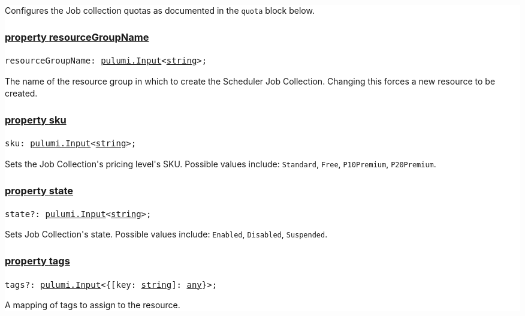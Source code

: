 Configures the Job collection quotas as documented in the `quota` block below.

</div>
<h3 class="pdoc-member-header" id="JobCollectionArgs-resourceGroupName">
<a class="pdoc-child-name" href="https://github.com/pulumi/pulumi-azure/blob/master/sdk/nodejs/scheduler/jobCollection.ts#L171">property <b>resourceGroupName</b></a>
</h3>
<div class="pdoc-member-contents" markdown="1">
<pre class="highlight"><span class='kd'></span>resourceGroupName: <a href='https://pulumi.io/reference/pkg/nodejs/@pulumi/pulumi/#Input'>pulumi.Input</a>&lt;<span class='kd'><a href='https://developer.mozilla.org/en-US/docs/Web/JavaScript/Reference/Global_Objects/String'>string</a></span>&gt;;</pre>

The name of the resource group in which to create the Scheduler Job Collection. Changing this forces a new resource to be created.

</div>
<h3 class="pdoc-member-header" id="JobCollectionArgs-sku">
<a class="pdoc-child-name" href="https://github.com/pulumi/pulumi-azure/blob/master/sdk/nodejs/scheduler/jobCollection.ts#L175">property <b>sku</b></a>
</h3>
<div class="pdoc-member-contents" markdown="1">
<pre class="highlight"><span class='kd'></span>sku: <a href='https://pulumi.io/reference/pkg/nodejs/@pulumi/pulumi/#Input'>pulumi.Input</a>&lt;<span class='kd'><a href='https://developer.mozilla.org/en-US/docs/Web/JavaScript/Reference/Global_Objects/String'>string</a></span>&gt;;</pre>

Sets the Job Collection's pricing level's SKU. Possible values include: `Standard`, `Free`, `P10Premium`, `P20Premium`.

</div>
<h3 class="pdoc-member-header" id="JobCollectionArgs-state">
<a class="pdoc-child-name" href="https://github.com/pulumi/pulumi-azure/blob/master/sdk/nodejs/scheduler/jobCollection.ts#L179">property <b>state</b></a>
</h3>
<div class="pdoc-member-contents" markdown="1">
<pre class="highlight"><span class='kd'></span>state?: <a href='https://pulumi.io/reference/pkg/nodejs/@pulumi/pulumi/#Input'>pulumi.Input</a>&lt;<span class='kd'><a href='https://developer.mozilla.org/en-US/docs/Web/JavaScript/Reference/Global_Objects/String'>string</a></span>&gt;;</pre>

Sets Job Collection's state. Possible values include: `Enabled`, `Disabled`, `Suspended`.

</div>
<h3 class="pdoc-member-header" id="JobCollectionArgs-tags">
<a class="pdoc-child-name" href="https://github.com/pulumi/pulumi-azure/blob/master/sdk/nodejs/scheduler/jobCollection.ts#L183">property <b>tags</b></a>
</h3>
<div class="pdoc-member-contents" markdown="1">
<pre class="highlight"><span class='kd'></span>tags?: <a href='https://pulumi.io/reference/pkg/nodejs/@pulumi/pulumi/#Input'>pulumi.Input</a>&lt;{[key: <span class='kd'><a href='https://developer.mozilla.org/en-US/docs/Web/JavaScript/Reference/Global_Objects/String'>string</a></span>]: <span class='kd'><a href='https://www.typescriptlang.org/docs/handbook/basic-types.html#any'>any</a></span>}&gt;;</pre>

A mapping of tags to assign to the resource.
